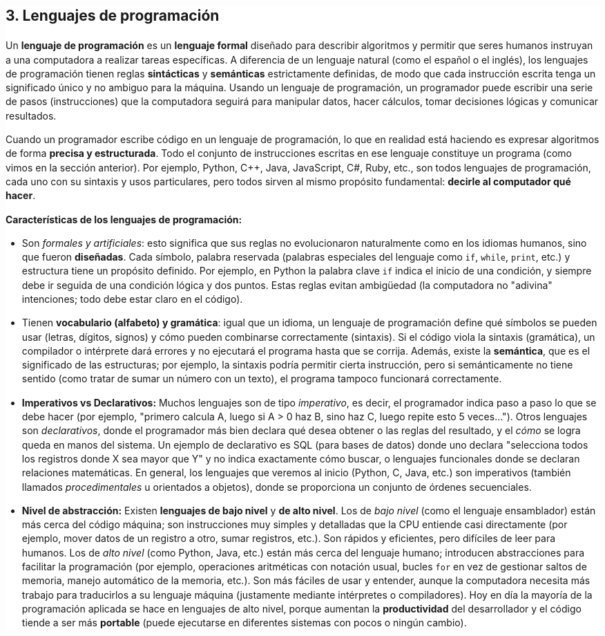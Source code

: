 ## 3. Lenguajes de programación

Un **lenguaje de programación** es un **lenguaje formal** diseñado para describir algoritmos y permitir que seres humanos instruyan a una computadora a realizar tareas específicas. A diferencia de un lenguaje natural (como el español o el inglés), los lenguajes de programación tienen reglas **sintácticas** y **semánticas** estrictamente definidas, de modo que cada instrucción escrita tenga un significado único y no ambiguo para la máquina. Usando un lenguaje de programación, un programador puede escribir una serie de pasos (instrucciones) que la computadora seguirá para manipular datos, hacer cálculos, tomar decisiones lógicas y comunicar resultados.

Cuando un programador escribe código en un lenguaje de programación, lo que en realidad está haciendo es expresar algoritmos de forma **precisa y estructurada**. Todo el conjunto de instrucciones escritas en ese lenguaje constituye un programa (como vimos en la sección anterior). Por ejemplo, Python, C++, Java, JavaScript, C#, Ruby, etc., son todos lenguajes de programación, cada uno con su sintaxis y usos particulares, pero todos sirven al mismo propósito fundamental: **decirle al computador qué hacer**.

**Características de los lenguajes de programación:**

* Son *formales y artificiales*: esto significa que sus reglas no evolucionaron naturalmente como en los idiomas humanos, sino que fueron **diseñadas**. Cada símbolo, palabra reservada (palabras especiales del lenguaje como `if`, `while`, `print`, etc.) y estructura tiene un propósito definido. Por ejemplo, en Python la palabra clave `if` indica el inicio de una condición, y siempre debe ir seguida de una condición lógica y dos puntos. Estas reglas evitan ambigüedad (la computadora no "adivina" intenciones; todo debe estar claro en el código).

* Tienen **vocabulario (alfabeto) y gramática**: igual que un idioma, un lenguaje de programación define qué símbolos se pueden usar (letras, dígitos, signos) y cómo pueden combinarse correctamente (sintaxis). Si el código viola la sintaxis (gramática), un compilador o intérprete dará errores y no ejecutará el programa hasta que se corrija. Además, existe la **semántica**, que es el significado de las estructuras; por ejemplo, la sintaxis podría permitir cierta instrucción, pero si semánticamente no tiene sentido (como tratar de sumar un número con un texto), el programa tampoco funcionará correctamente.

* **Imperativos vs Declarativos:** Muchos lenguajes son de tipo *imperativo*, es decir, el programador indica paso a paso lo que se debe hacer (por ejemplo, "primero calcula A, luego si A > 0 haz B, sino haz C, luego repite esto 5 veces..."). Otros lenguajes son *declarativos*, donde el programador más bien declara qué desea obtener o las reglas del resultado, y el *cómo* se logra queda en manos del sistema. Un ejemplo de declarativo es SQL (para bases de datos) donde uno declara "selecciona todos los registros donde X sea mayor que Y" y no indica exactamente cómo buscar, o lenguajes funcionales donde se declaran relaciones matemáticas. En general, los lenguajes que veremos al inicio (Python, C, Java, etc.) son imperativos (también llamados *procedimentales* u orientados a objetos), donde se proporciona un conjunto de órdenes secuenciales.

* **Nivel de abstracción:** Existen **lenguajes de bajo nivel** y **de alto nivel**. Los de *bajo nivel* (como el lenguaje ensamblador) están más cerca del código máquina; son instrucciones muy simples y detalladas que la CPU entiende casi directamente (por ejemplo, mover datos de un registro a otro, sumar registros, etc.). Son rápidos y eficientes, pero difíciles de leer para humanos. Los de *alto nivel* (como Python, Java, etc.) están más cerca del lenguaje humano; introducen abstracciones para facilitar la programación (por ejemplo, operaciones aritméticas con notación usual, bucles `for` en vez de gestionar saltos de memoria, manejo automático de la memoria, etc.). Son más fáciles de usar y entender, aunque la computadora necesita más trabajo para traducirlos a su lenguaje máquina (justamente mediante intérpretes o compiladores). Hoy en día la mayoría de la programación aplicada se hace en lenguajes de alto nivel, porque aumentan la **productividad** del desarrollador y el código tiende a ser más **portable** (puede ejecutarse en diferentes sistemas con pocos o ningún cambio).

